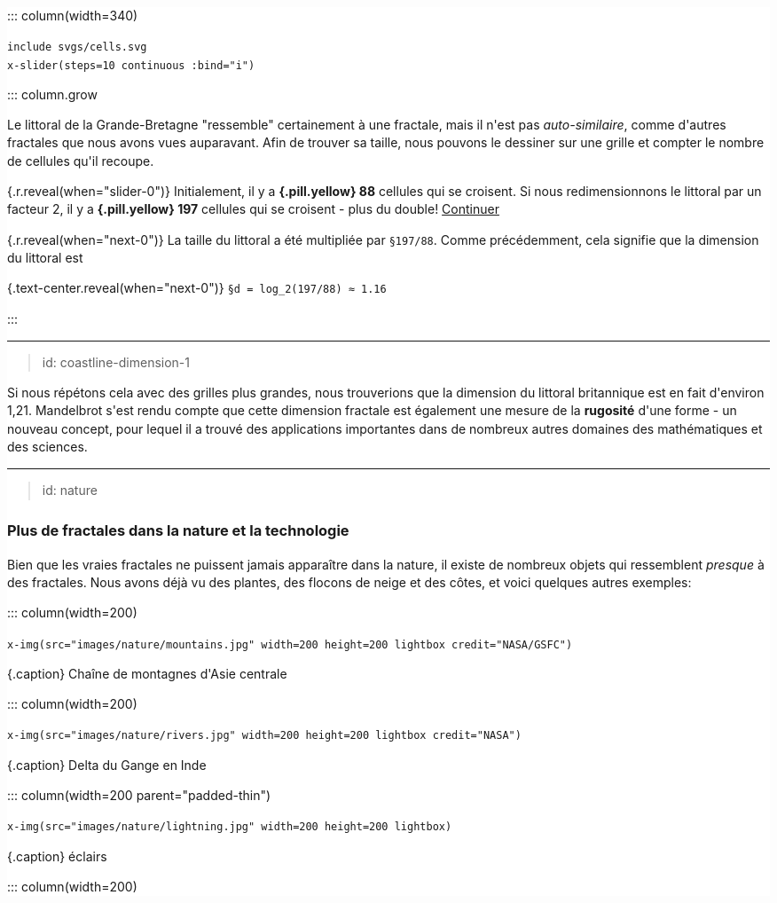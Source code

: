 ::: column(width=340)

    include svgs/cells.svg
    x-slider(steps=10 continuous :bind="i")

::: column.grow

Le littoral de la Grande-Bretagne "ressemble" certainement à une fractale, mais il n'est pas _auto-similaire_, comme d'autres fractales que nous avons vues auparavant. Afin de trouver sa taille, nous pouvons le dessiner sur une grille et compter le nombre de cellules qu'il recoupe.

{.r.reveal(when="slider-0")} Initialement, il y a __{.pill.yellow} 88__ cellules qui se croisent. Si nous redimensionnons le littoral par un facteur 2, il y a __{.pill.yellow} 197__ cellules qui se croisent - plus du double! [Continuer](btn:next)

{.r.reveal(when="next-0")} La taille du littoral a été multipliée par `§197/88`. Comme précédemment, cela signifie que la dimension du littoral est

{.text-center.reveal(when="next-0")} `§d = log_2(197/88) ≈ 1.16`

:::

---

> id: coastline-dimension-1

Si nous répétons cela avec des grilles plus grandes, nous trouverions que la dimension du littoral britannique est en fait d'environ 1,21. Mandelbrot s'est rendu compte que cette dimension fractale est également une mesure de la __rugosité__ d'une forme - un nouveau concept, pour lequel il a trouvé des applications importantes dans de nombreux autres domaines des mathématiques et des sciences.

---

> id: nature

### Plus de fractales dans la nature et la technologie

Bien que les vraies fractales ne puissent jamais apparaître dans la nature, il existe de nombreux objets qui ressemblent _presque_ à des fractales. Nous avons déjà vu des plantes, des flocons de neige et des côtes, et voici quelques autres exemples:

::: column(width=200)

    x-img(src="images/nature/mountains.jpg" width=200 height=200 lightbox credit="NASA/GSFC")

{.caption} Chaîne de montagnes d'Asie centrale

::: column(width=200)

    x-img(src="images/nature/rivers.jpg" width=200 height=200 lightbox credit="NASA")

{.caption} Delta du Gange en Inde

::: column(width=200 parent="padded-thin")

    x-img(src="images/nature/lightning.jpg" width=200 height=200 lightbox)

{.caption} éclairs

::: column(width=200)
